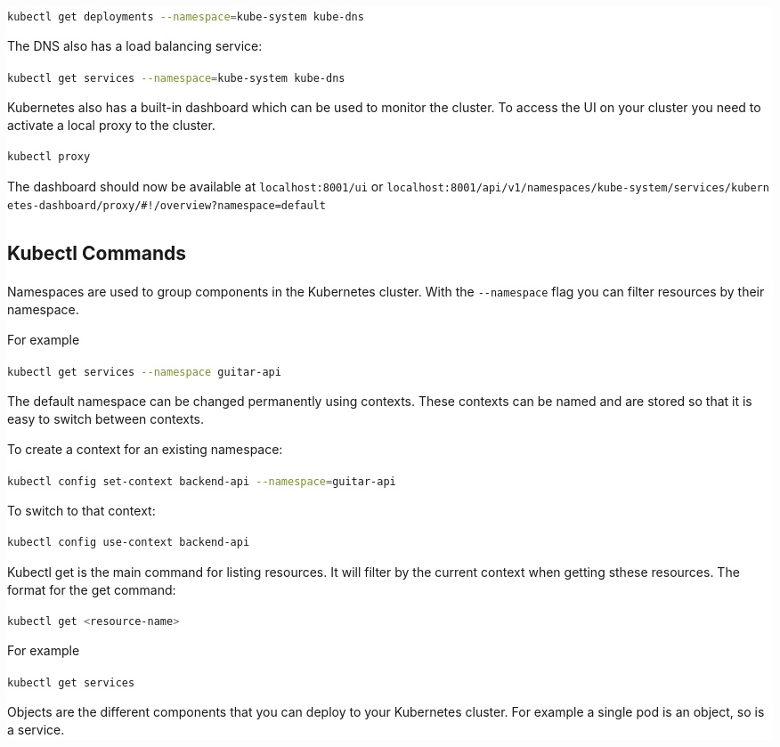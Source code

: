 ```bash
kubectl get deployments --namespace=kube-system kube-dns
```

The DNS also has a load balancing service:

```bash
kubectl get services --namespace=kube-system kube-dns
```

Kubernetes also has a built-in dashboard which can be used to monitor the cluster. To access the UI on your cluster you need to activate a local proxy to the cluster.

```bash
kubectl proxy
```

The dashboard should now be available at `localhost:8001/ui` or `localhost:8001/api/v1/namespaces/kube-system/services/kubernetes-dashboard/proxy/#!/overview?namespace=default`

## Kubectl Commands

Namespaces are used to group components in the Kubernetes cluster. With the `--namespace` flag you can filter resources by their namespace.

For example 

```bash
kubectl get services --namespace guitar-api
```

The default namespace can be changed permanently using contexts. These contexts can be named and are stored so that it is easy to switch between contexts.

To create a context for an existing namespace:

```bash
kubectl config set-context backend-api --namespace=guitar-api 
```

To switch to that context:

```bash 
kubectl config use-context backend-api
```



Kubectl get is the main command for listing resources. It will filter by the current context when getting sthese resources. The format for the get command:

```bash
kubectl get <resource-name>
```

For example

```bash
kubectl get services
```

Objects are the different components that you can deploy to your Kubernetes cluster. For example a single pod is an object, so is a service.
